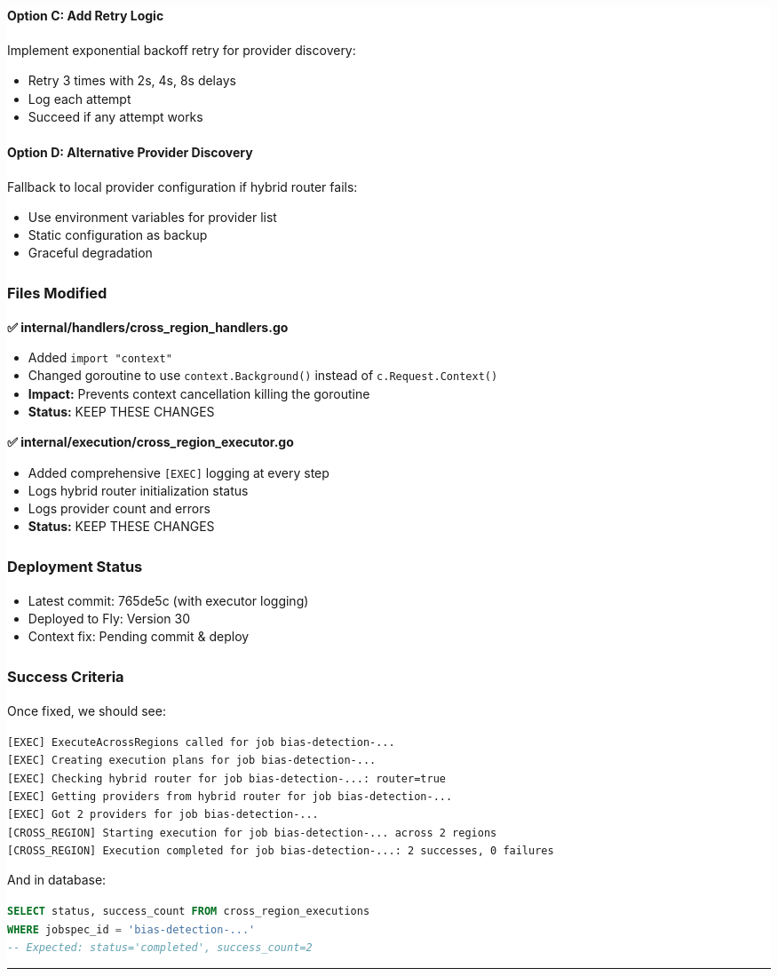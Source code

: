 #### Option C: Add Retry Logic
Implement exponential backoff retry for provider discovery:
- Retry 3 times with 2s, 4s, 8s delays
- Log each attempt
- Succeed if any attempt works

#### Option D: Alternative Provider Discovery
Fallback to local provider configuration if hybrid router fails:
- Use environment variables for provider list
- Static configuration as backup
- Graceful degradation

### Files Modified

**✅ internal/handlers/cross_region_handlers.go**
- Added `import "context"`
- Changed goroutine to use `context.Background()` instead of `c.Request.Context()`
- **Impact:** Prevents context cancellation killing the goroutine
- **Status:** KEEP THESE CHANGES

**✅ internal/execution/cross_region_executor.go**
- Added comprehensive `[EXEC]` logging at every step
- Logs hybrid router initialization status
- Logs provider count and errors
- **Status:** KEEP THESE CHANGES

### Deployment Status

- Latest commit: 765de5c (with executor logging)
- Deployed to Fly: Version 30
- Context fix: Pending commit & deploy

### Success Criteria

Once fixed, we should see:
```
[EXEC] ExecuteAcrossRegions called for job bias-detection-...
[EXEC] Creating execution plans for job bias-detection-...
[EXEC] Checking hybrid router for job bias-detection-...: router=true
[EXEC] Getting providers from hybrid router for job bias-detection-...
[EXEC] Got 2 providers for job bias-detection-...
[CROSS_REGION] Starting execution for job bias-detection-... across 2 regions
[CROSS_REGION] Execution completed for job bias-detection-...: 2 successes, 0 failures
```

And in database:
```sql
SELECT status, success_count FROM cross_region_executions 
WHERE jobspec_id = 'bias-detection-...'
-- Expected: status='completed', success_count=2
```

---
